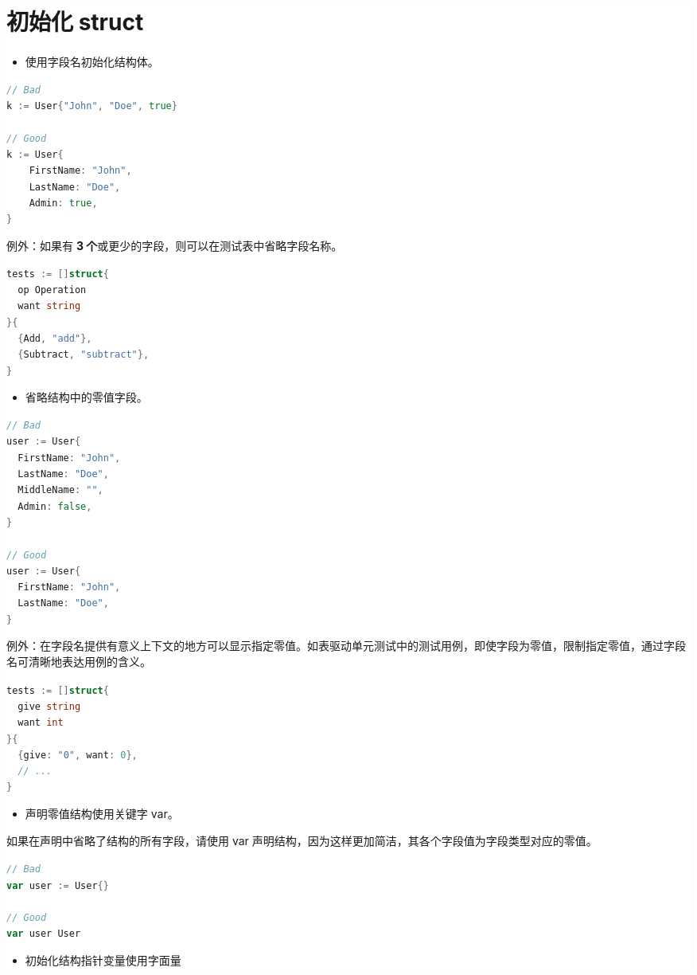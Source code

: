 # 初始化 struct
- 使用字段名初始化结构体。
```go
// Bad
k := User{"John", "Doe", true}

// Good
k := User{
    FirstName: "John",
    LastName: "Doe",
    Admin: true,
}
```
例外：如果有 **3 个**或更少的字段，则可以在测试表中省略字段名称。
```go
tests := []struct{
  op Operation
  want string
}{
  {Add, "add"},
  {Subtract, "subtract"},
}
```
- 省略结构中的零值字段。
```go
// Bad
user := User{
  FirstName: "John",
  LastName: "Doe",
  MiddleName: "",
  Admin: false,
}

// Good
user := User{
  FirstName: "John",
  LastName: "Doe",
}
```
例外：在字段名提供有意义上下文的地方可以显示指定零值。如表驱动单元测试中的测试用例，即使字段为零值，限制指定零值，通过字段名可清晰地表达用例的含义。
```go
tests := []struct{
  give string
  want int
}{
  {give: "0", want: 0},
  // ...
}
```
- 声明零值结构使用关键字 var。

如果在声明中省略了结构的所有字段，请使用 var 声明结构，因为这样更加简洁，其各个字段值为字段类型对应的零值。
```go
// Bad
var user := User{}

// Good
var user User
```
- 初始化结构指针变量使用字面量
